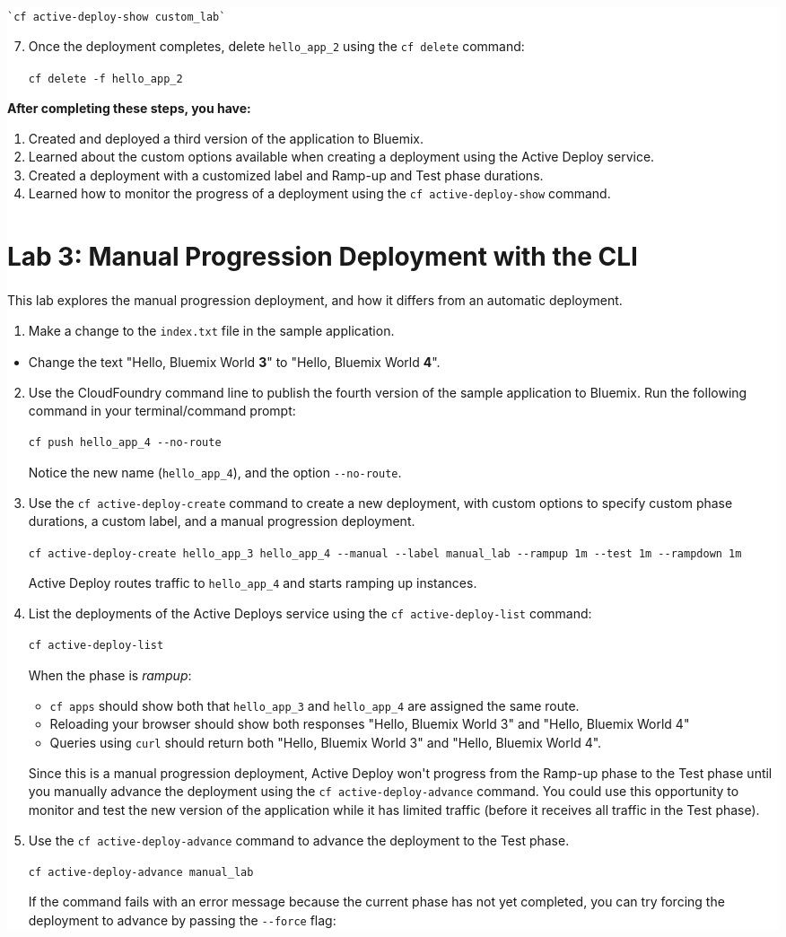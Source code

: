     `cf active-deploy-show custom_lab`

7. Once the deployment completes, delete `hello_app_2` using the `cf delete` command:

    `cf delete -f hello_app_2`

**After completing these steps, you have:**
1. Created and deployed a third version of the application to Bluemix.
2. Learned about the custom options available when creating a deployment using the Active Deploy service.
3. Created a deployment with a customized label and Ramp-up and Test phase durations.
4. Learned how to monitor the progress of a deployment using the `cf active-deploy-show` command.

# Lab 3: Manual Progression Deployment with the CLI

This lab explores the manual progression deployment, and how it differs from an automatic deployment.

1. Make a change to the `index.txt` file in the sample application.
  * Change the text "Hello, Bluemix World **3**" to "Hello, Bluemix World **4**".

2. Use the CloudFoundry command line to publish the fourth version of the sample application to Bluemix. Run the following command in your terminal/command prompt:

    `cf push hello_app_4 --no-route`

    Notice the new name (`hello_app_4`), and the option `--no-route`.

3. Use the `cf active-deploy-create` command to create a new deployment, with custom options to specify custom phase durations, a custom label, and a manual progression deployment.

    `cf active-deploy-create hello_app_3 hello_app_4 --manual --label manual_lab --rampup 1m --test 1m --rampdown 1m`

    Active Deploy routes traffic to `hello_app_4` and starts ramping up instances.

4. List the deployments of the Active Deploys service using the `cf active-deploy-list` command:

    `cf active-deploy-list`

    When the phase is _rampup_:
      * `cf apps` should show both that `hello_app_3` and `hello_app_4` are assigned the same route.
      * Reloading your browser should show both responses "Hello, Bluemix World 3" and "Hello, Bluemix World 4"
      * Queries using `curl` should return both "Hello, Bluemix World 3" and "Hello, Bluemix World 4".

    Since this is a manual progression deployment, Active Deploy won't progress from the Ramp-up phase to the Test phase until you manually advance the deployment using the `cf active-deploy-advance` command. You could use this opportunity to monitor and test the new version of the application while it has limited traffic (before it receives all traffic in the Test phase).

5. Use the `cf active-deploy-advance` command to advance the deployment to the Test phase.

    `cf active-deploy-advance manual_lab`

    If the command fails with an error message because the current phase has not yet completed, you can try forcing the deployment to advance by passing the `--force` flag:
